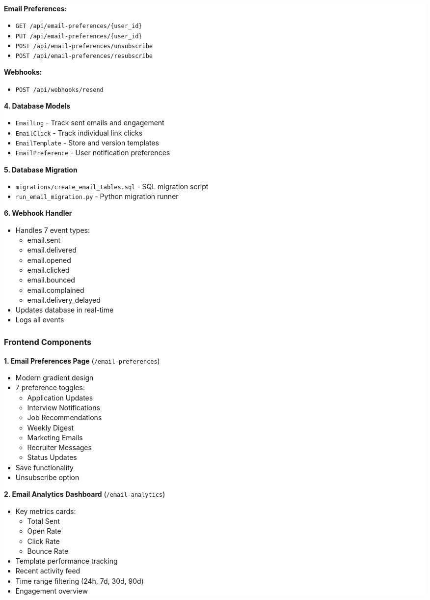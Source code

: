 **Email Preferences:**
- `GET /api/email-preferences/{user_id}`
- `PUT /api/email-preferences/{user_id}`
- `POST /api/email-preferences/unsubscribe`
- `POST /api/email-preferences/resubscribe`

**Webhooks:**
- `POST /api/webhooks/resend`

**4. Database Models**
- `EmailLog` - Track sent emails and engagement
- `EmailClick` - Track individual link clicks
- `EmailTemplate` - Store and version templates
- `EmailPreference` - User notification preferences

**5. Database Migration**
- `migrations/create_email_tables.sql` - SQL migration script
- `run_email_migration.py` - Python migration runner

**6. Webhook Handler**
- Handles 7 event types:
  - email.sent
  - email.delivered
  - email.opened
  - email.clicked
  - email.bounced
  - email.complained
  - email.delivery_delayed
- Updates database in real-time
- Logs all events

### Frontend Components

**1. Email Preferences Page** (`/email-preferences`)
- Modern gradient design
- 7 preference toggles:
  - Application Updates
  - Interview Notifications
  - Job Recommendations
  - Weekly Digest
  - Marketing Emails
  - Recruiter Messages
  - Status Updates
- Save functionality
- Unsubscribe option

**2. Email Analytics Dashboard** (`/email-analytics`)
- Key metrics cards:
  - Total Sent
  - Open Rate
  - Click Rate
  - Bounce Rate
- Template performance tracking
- Recent activity feed
- Time range filtering (24h, 7d, 30d, 90d)
- Engagement overview
